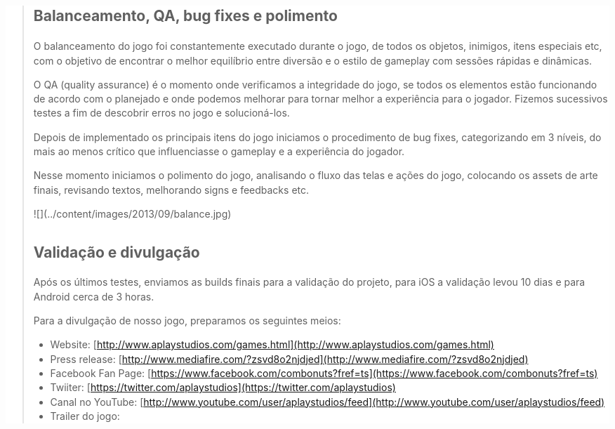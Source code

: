 >
> ## Balanceamento, QA, bug fixes e polimento
>
> O balanceamento do jogo foi constantemente executado durante o jogo, de todos os objetos, inimigos, itens especiais etc, com o objetivo de encontrar o melhor equilíbrio entre diversão e o estilo de gameplay com sessões rápidas e dinâmicas.
>
> O QA (quality assurance) é o momento onde verificamos a integridade do jogo, se todos os elementos estão funcionando de acordo com o planejado e onde podemos melhorar para tornar melhor a experiência para o jogador. Fizemos sucessivos testes a fim de descobrir erros no jogo e solucioná-los.
>
> Depois de implementado os principais itens do jogo iniciamos o procedimento de bug fixes, categorizando em 3 níveis, do mais ao menos crítico que influenciasse o gameplay e a experiência do jogador.
>
> Nesse momento iniciamos o polimento do jogo, analisando o fluxo das telas e ações do jogo, colocando os assets de arte finais, revisando textos, melhorando signs e feedbacks etc.
>
> <span style="line-height: 1.3em;">  
> ![](../content/images/2013/09/balance.jpg)</span>
>
> <span style="line-height: 1.3em;">  
> </span>
>
>
> ## Validação e divulgação
>
> Após os últimos testes, enviamos as builds finais para a validação do projeto, para iOS a validação levou 10 dias e para Android cerca de 3 horas.
>
> Para a divulgação de nosso jogo, preparamos os seguintes meios:
>
> - Website: [http://www.aplaystudios.com/games.html](http://www.aplaystudios.com/games.html)
> - Press release: [http://www.mediafire.com/?zsvd8o2njdjed](http://www.mediafire.com/?zsvd8o2njdjed)
> - Facebook Fan Page: [https://www.facebook.com/combonuts?fref=ts](https://www.facebook.com/combonuts?fref=ts)
> - Twiiter: [https://twitter.com/aplaystudios](https://twitter.com/aplaystudios)
> - Canal no YouTube: [http://www.youtube.com/user/aplaystudios/feed](http://www.youtube.com/user/aplaystudios/feed)
> - Trailer do jogo: <span class="embed-youtube" style="text-align:center; display: block;"><iframe allowfullscreen="true" class="youtube-player" frameborder="0" height="402" src="http://www.youtube.com/embed/4Hv4oHdvNfQ?version=3&rel=1&fs=1&autohide=2&showsearch=0&showinfo=1&iv_load_policy=1&wmode=transparent" type="text/html" width="660"></iframe></span>